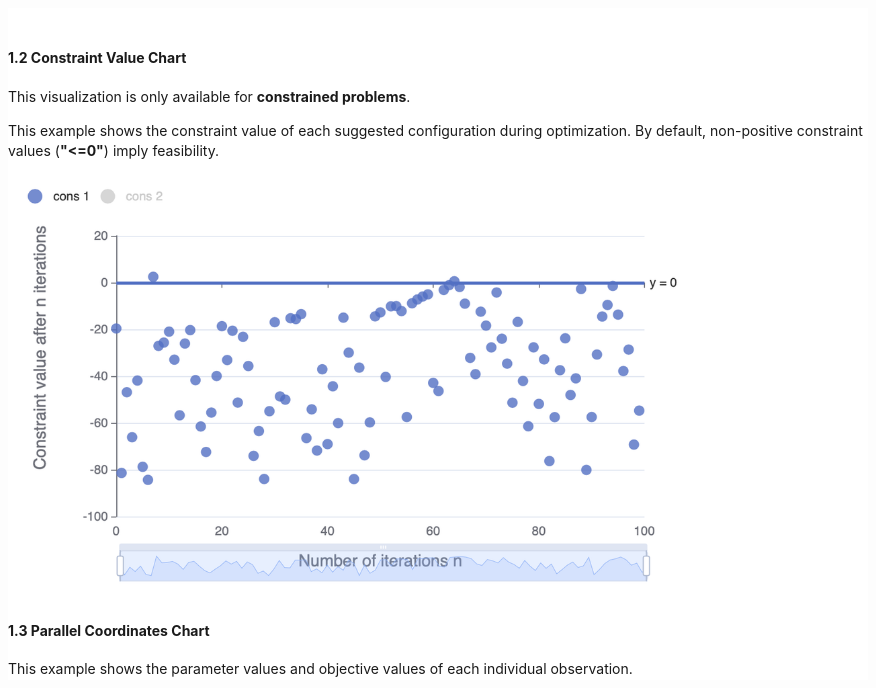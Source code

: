 <br>

#### 1.2 Constraint Value Chart

This visualization is only available for **constrained problems**.

This example shows the constraint value of each suggested configuration during optimization.
By default, non-positive constraint values (**"<=0"**) imply feasibility.

<img src="../../imgs/visualization/cons_value.png" width="80%" class="align-center">

<br>

#### 1.3 Parallel Coordinates Chart

This example shows the parameter values and objective values of each individual observation.
